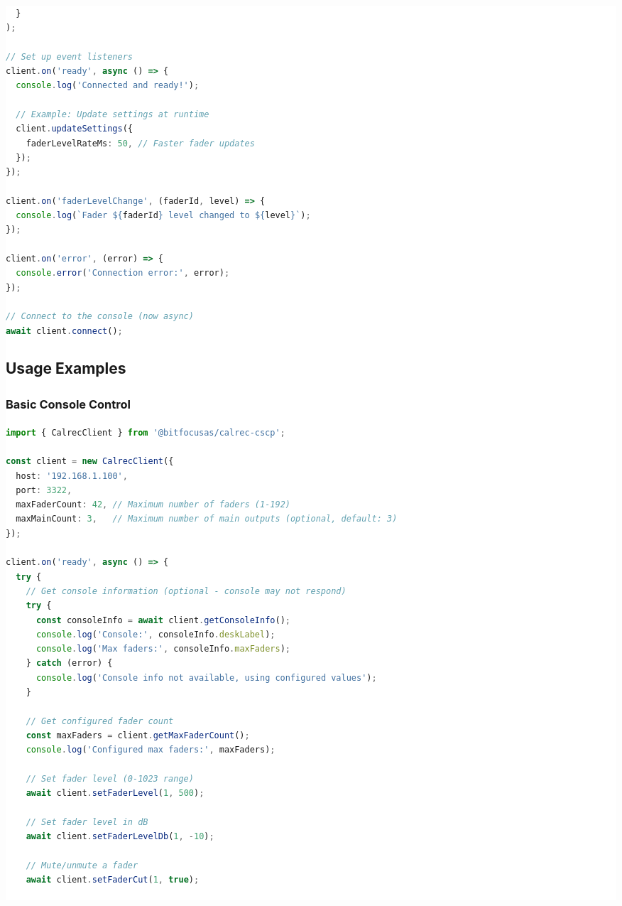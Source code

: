 ```typescript
  }
);

// Set up event listeners
client.on('ready', async () => {
  console.log('Connected and ready!');
  
  // Example: Update settings at runtime
  client.updateSettings({
    faderLevelRateMs: 50, // Faster fader updates
  });
});

client.on('faderLevelChange', (faderId, level) => {
  console.log(`Fader ${faderId} level changed to ${level}`);
});

client.on('error', (error) => {
  console.error('Connection error:', error);
});

// Connect to the console (now async)
await client.connect();
```

## Usage Examples

### Basic Console Control

```typescript
import { CalrecClient } from '@bitfocusas/calrec-cscp';

const client = new CalrecClient({
  host: '192.168.1.100',
  port: 3322,
  maxFaderCount: 42, // Maximum number of faders (1-192)
  maxMainCount: 3,   // Maximum number of main outputs (optional, default: 3)
});

client.on('ready', async () => {
  try {
    // Get console information (optional - console may not respond)
    try {
      const consoleInfo = await client.getConsoleInfo();
      console.log('Console:', consoleInfo.deskLabel);
      console.log('Max faders:', consoleInfo.maxFaders);
    } catch (error) {
      console.log('Console info not available, using configured values');
    }
    
    // Get configured fader count
    const maxFaders = client.getMaxFaderCount();
    console.log('Configured max faders:', maxFaders);
    
    // Set fader level (0-1023 range)
    await client.setFaderLevel(1, 500);
    
    // Set fader level in dB
    await client.setFaderLevelDb(1, -10);
    
    // Mute/unmute a fader
    await client.setFaderCut(1, true);
    
```